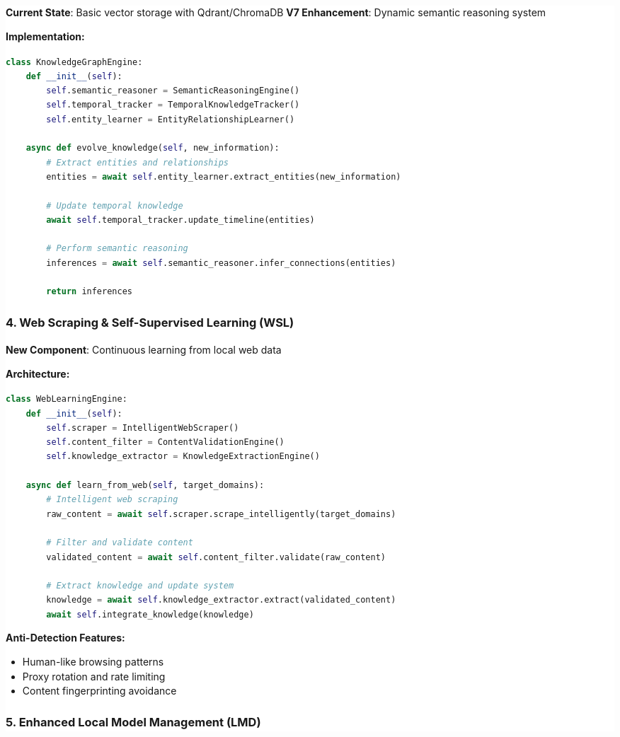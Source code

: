 **Current State**: Basic vector storage with Qdrant/ChromaDB
**V7 Enhancement**: Dynamic semantic reasoning system

**Implementation:**
```python
class KnowledgeGraphEngine:
    def __init__(self):
        self.semantic_reasoner = SemanticReasoningEngine()
        self.temporal_tracker = TemporalKnowledgeTracker()
        self.entity_learner = EntityRelationshipLearner()
        
    async def evolve_knowledge(self, new_information):
        # Extract entities and relationships
        entities = await self.entity_learner.extract_entities(new_information)
        
        # Update temporal knowledge
        await self.temporal_tracker.update_timeline(entities)
        
        # Perform semantic reasoning
        inferences = await self.semantic_reasoner.infer_connections(entities)
        
        return inferences
```

### 4. Web Scraping & Self-Supervised Learning (WSL)

**New Component**: Continuous learning from local web data

**Architecture:**
```python
class WebLearningEngine:
    def __init__(self):
        self.scraper = IntelligentWebScraper()
        self.content_filter = ContentValidationEngine()
        self.knowledge_extractor = KnowledgeExtractionEngine()
        
    async def learn_from_web(self, target_domains):
        # Intelligent web scraping
        raw_content = await self.scraper.scrape_intelligently(target_domains)
        
        # Filter and validate content
        validated_content = await self.content_filter.validate(raw_content)
        
        # Extract knowledge and update system
        knowledge = await self.knowledge_extractor.extract(validated_content)
        await self.integrate_knowledge(knowledge)
```

**Anti-Detection Features:**
- Human-like browsing patterns
- Proxy rotation and rate limiting
- Content fingerprinting avoidance

### 5. Enhanced Local Model Management (LMD)
